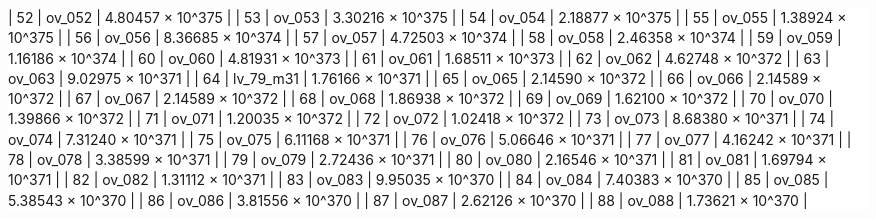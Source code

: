 | 52 | ov_052 | 4.80457 × 10^375 |
| 53 | ov_053 | 3.30216 × 10^375 |
| 54 | ov_054 | 2.18877 × 10^375 |
| 55 | ov_055 | 1.38924 × 10^375 |
| 56 | ov_056 | 8.36685 × 10^374 |
| 57 | ov_057 | 4.72503 × 10^374 |
| 58 | ov_058 | 2.46358 × 10^374 |
| 59 | ov_059 | 1.16186 × 10^374 |
| 60 | ov_060 | 4.81931 × 10^373 |
| 61 | ov_061 | 1.68511 × 10^373 |
| 62 | ov_062 | 4.62748 × 10^372 |
| 63 | ov_063 | 9.02975 × 10^371 |
| 64 | lv_79_m31 | 1.76166 × 10^371 |
| 65 | ov_065 | 2.14590 × 10^372 |
| 66 | ov_066 | 2.14589 × 10^372 |
| 67 | ov_067 | 2.14589 × 10^372 |
| 68 | ov_068 | 1.86938 × 10^372 |
| 69 | ov_069 | 1.62100 × 10^372 |
| 70 | ov_070 | 1.39866 × 10^372 |
| 71 | ov_071 | 1.20035 × 10^372 |
| 72 | ov_072 | 1.02418 × 10^372 |
| 73 | ov_073 | 8.68380 × 10^371 |
| 74 | ov_074 | 7.31240 × 10^371 |
| 75 | ov_075 | 6.11168 × 10^371 |
| 76 | ov_076 | 5.06646 × 10^371 |
| 77 | ov_077 | 4.16242 × 10^371 |
| 78 | ov_078 | 3.38599 × 10^371 |
| 79 | ov_079 | 2.72436 × 10^371 |
| 80 | ov_080 | 2.16546 × 10^371 |
| 81 | ov_081 | 1.69794 × 10^371 |
| 82 | ov_082 | 1.31112 × 10^371 |
| 83 | ov_083 | 9.95035 × 10^370 |
| 84 | ov_084 | 7.40383 × 10^370 |
| 85 | ov_085 | 5.38543 × 10^370 |
| 86 | ov_086 | 3.81556 × 10^370 |
| 87 | ov_087 | 2.62126 × 10^370 |
| 88 | ov_088 | 1.73621 × 10^370 |